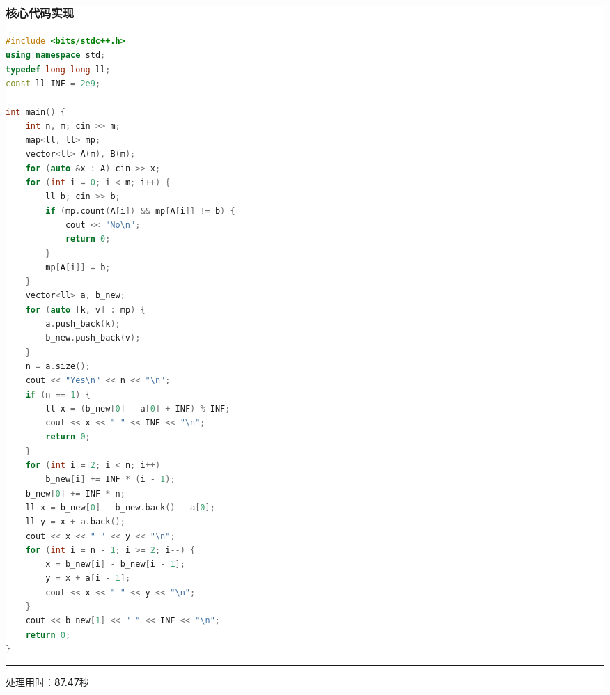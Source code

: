 ### 核心代码实现
```cpp
#include <bits/stdc++.h>
using namespace std;
typedef long long ll;
const ll INF = 2e9;

int main() {
    int n, m; cin >> m;
    map<ll, ll> mp;
    vector<ll> A(m), B(m);
    for (auto &x : A) cin >> x;
    for (int i = 0; i < m; i++) {
        ll b; cin >> b;
        if (mp.count(A[i]) && mp[A[i]] != b) {
            cout << "No\n";
            return 0;
        }
        mp[A[i]] = b;
    }
    vector<ll> a, b_new;
    for (auto [k, v] : mp) {
        a.push_back(k);
        b_new.push_back(v);
    }
    n = a.size();
    cout << "Yes\n" << n << "\n";
    if (n == 1) {
        ll x = (b_new[0] - a[0] + INF) % INF;
        cout << x << " " << INF << "\n";
        return 0;
    }
    for (int i = 2; i < n; i++) 
        b_new[i] += INF * (i - 1);
    b_new[0] += INF * n;
    ll x = b_new[0] - b_new.back() - a[0];
    ll y = x + a.back();
    cout << x << " " << y << "\n";
    for (int i = n - 1; i >= 2; i--) {
        x = b_new[i] - b_new[i - 1];
        y = x + a[i - 1];
        cout << x << " " << y << "\n";
    }
    cout << b_new[1] << " " << INF << "\n";
    return 0;
}
```

---
处理用时：87.47秒

[problemUrl]: https://atcoder.jp/contests/agc063/tasks/agc063_c